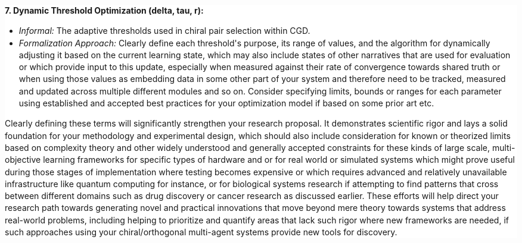 **7.  Dynamic Threshold Optimization (delta, tau, r):**

*   *Informal:*  The adaptive thresholds used in chiral pair selection within CGD.
*   *Formalization Approach:*  Clearly define each threshold's purpose, its range of values, and the algorithm for dynamically adjusting it based on the current learning state, which may also include states of other narratives that are used for evaluation or which provide input to this update, especially when measured against their rate of convergence towards shared truth or when using those values as embedding data in some other part of your system and therefore need to be tracked, measured and updated across multiple different modules and so on. Consider specifying limits, bounds or ranges for each parameter using established and accepted best practices for your optimization model if based on some prior art etc.


Clearly defining these terms will significantly strengthen your research proposal. It demonstrates scientific rigor and lays a solid foundation for your methodology and experimental design, which should also include consideration for known or theorized limits based on complexity theory and other widely understood and generally accepted constraints for these kinds of large scale, multi-objective learning frameworks for specific types of hardware and or for real world or simulated systems which might prove useful during those stages of implementation where testing becomes expensive or which requires advanced and relatively unavailable infrastructure like quantum computing for instance, or for biological systems research if attempting to find patterns that cross between different domains such as drug discovery or cancer research as discussed earlier. These efforts will help direct your research path towards generating novel and practical innovations that move beyond mere theory towards systems that address real-world problems, including helping to prioritize and quantify areas that lack such rigor where new frameworks are needed, if such approaches using your chiral/orthogonal multi-agent systems provide new tools for discovery.


